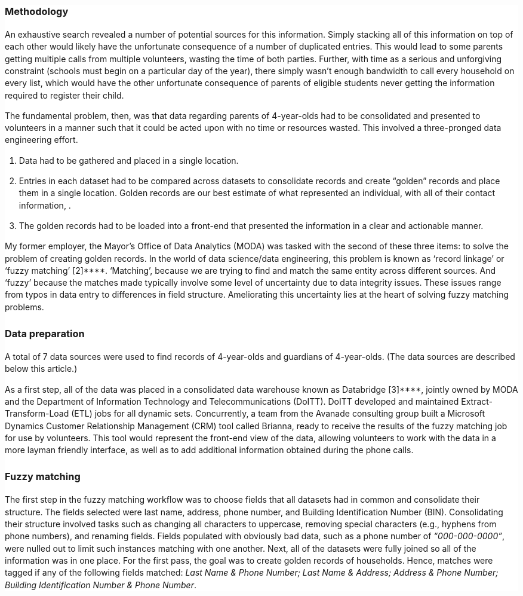 ### **Methodology**

An exhaustive search revealed a number of potential sources for this information. Simply stacking all of this information on top of each other would likely have the unfortunate consequence of a number of duplicated entries. This would lead to some parents getting multiple calls from multiple volunteers, wasting the time of both parties. Further, with time as a serious and unforgiving constraint (schools must begin on a particular day of the year), there simply wasn’t enough bandwidth to call every household on every list, which would have the other unfortunate consequence of parents of eligible students never getting the information required to register their child.

The fundamental problem, then, was that data regarding parents of 4-year-olds had to be consolidated and presented to volunteers in a manner such that it could be acted upon with no time or resources wasted. This involved a three-pronged data engineering effort.

1. Data had to be gathered and placed in a single location.

1. Entries in each dataset had to be compared across datasets to consolidate records and create “golden” records and place them in a single location. Golden records are our best estimate of what represented an individual, with all of their contact information, .

1. The golden records had to be loaded into a front-end that presented the information in a clear and actionable manner.


My former employer, the Mayor’s Office of Data Analytics (MODA) was tasked with the second of these three items: to solve the problem of creating golden records. In the world of data science/data engineering, this problem is known as ‘record linkage’ or ‘fuzzy matching’ [2]****. ‘Matching’, because we are trying to find and match the same entity across different sources. And ‘fuzzy’ because the matches made typically involve some level of uncertainty due to data integrity issues. These issues range from typos in data entry to differences in field structure. Ameliorating this uncertainty lies at the heart of solving fuzzy matching problems.

### **Data preparation**

A total of 7 data sources were used to find records of 4-year-olds and guardians of 4-year-olds. (The data sources are described below this article.)

As a first step, all of the data was placed in a consolidated data warehouse known as Databridge [3]****, jointly owned by MODA and the Department of Information Technology and Telecommunications (DoITT). DoITT developed and maintained Extract-Transform-Load (ETL) jobs for all dynamic sets. Concurrently, a team from the Avanade consulting group built a Microsoft Dynamics Customer Relationship Management (CRM) tool called Brianna, ready to receive the results of the fuzzy matching job for use by volunteers. This tool would represent the front-end view of the data, allowing volunteers to work with the data in a more layman friendly interface, as well as to add additional information obtained during the phone calls.

### **Fuzzy matching**

The first step in the fuzzy matching workflow was to choose fields that all datasets had in common and consolidate their structure. The fields selected were last name, address, phone number, and Building Identification Number (BIN). Consolidating their structure involved tasks such as changing all characters to uppercase, removing special characters (e.g., hyphens from phone numbers), and renaming fields. Fields populated with obviously bad data, such as a phone number of *“000-000-0000”*, were nulled out to limit such instances matching with one another. Next, all of the datasets were fully joined so all of the information was in one place. For the first pass, the goal was to create golden records of households. Hence, matches were tagged if any of the following fields matched: *Last Name & Phone Number; Last Name & Address; Address & Phone Number; Building Identification Number & Phone Number*.
